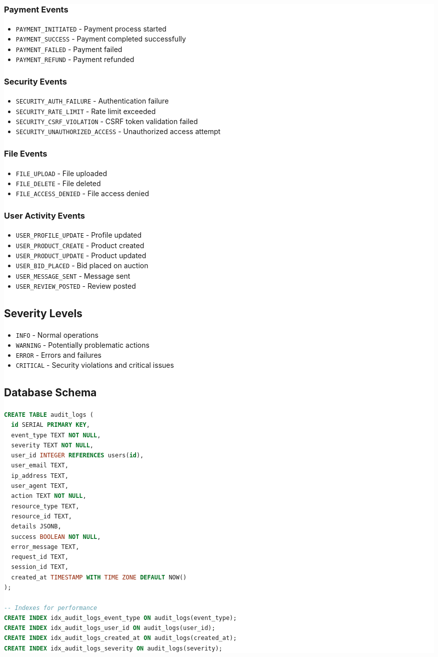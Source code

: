 ### Payment Events
- `PAYMENT_INITIATED` - Payment process started
- `PAYMENT_SUCCESS` - Payment completed successfully
- `PAYMENT_FAILED` - Payment failed
- `PAYMENT_REFUND` - Payment refunded

### Security Events
- `SECURITY_AUTH_FAILURE` - Authentication failure
- `SECURITY_RATE_LIMIT` - Rate limit exceeded
- `SECURITY_CSRF_VIOLATION` - CSRF token validation failed
- `SECURITY_UNAUTHORIZED_ACCESS` - Unauthorized access attempt

### File Events
- `FILE_UPLOAD` - File uploaded
- `FILE_DELETE` - File deleted
- `FILE_ACCESS_DENIED` - File access denied

### User Activity Events
- `USER_PROFILE_UPDATE` - Profile updated
- `USER_PRODUCT_CREATE` - Product created
- `USER_PRODUCT_UPDATE` - Product updated
- `USER_BID_PLACED` - Bid placed on auction
- `USER_MESSAGE_SENT` - Message sent
- `USER_REVIEW_POSTED` - Review posted

## Severity Levels

- `INFO` - Normal operations
- `WARNING` - Potentially problematic actions
- `ERROR` - Errors and failures
- `CRITICAL` - Security violations and critical issues

## Database Schema

```sql
CREATE TABLE audit_logs (
  id SERIAL PRIMARY KEY,
  event_type TEXT NOT NULL,
  severity TEXT NOT NULL,
  user_id INTEGER REFERENCES users(id),
  user_email TEXT,
  ip_address TEXT,
  user_agent TEXT,
  action TEXT NOT NULL,
  resource_type TEXT,
  resource_id TEXT,
  details JSONB,
  success BOOLEAN NOT NULL,
  error_message TEXT,
  request_id TEXT,
  session_id TEXT,
  created_at TIMESTAMP WITH TIME ZONE DEFAULT NOW()
);

-- Indexes for performance
CREATE INDEX idx_audit_logs_event_type ON audit_logs(event_type);
CREATE INDEX idx_audit_logs_user_id ON audit_logs(user_id);
CREATE INDEX idx_audit_logs_created_at ON audit_logs(created_at);
CREATE INDEX idx_audit_logs_severity ON audit_logs(severity);
```
